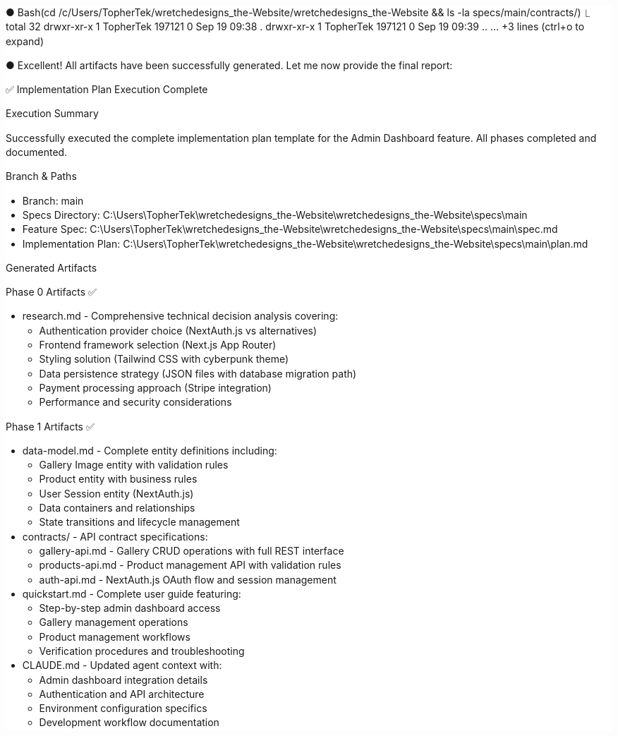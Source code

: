● Bash(cd /c/Users/TopherTek/wretchedesigns_the-Website/wretchedesigns_the-Website && ls -la specs/main/contracts/)
  ⎿  total 32
     drwxr-xr-x 1 TopherTek 197121    0 Sep 19 09:38 .
     drwxr-xr-x 1 TopherTek 197121    0 Sep 19 09:39 ..
     … +3 lines (ctrl+o to expand)

● Excellent! All artifacts have been successfully generated. Let me now provide the final report:

  ✅ Implementation Plan Execution Complete

  Execution Summary

  Successfully executed the complete implementation plan template for the Admin Dashboard feature. All phases completed and documented.

  Branch & Paths

  - Branch: main
  - Specs Directory: C:\Users\TopherTek\wretchedesigns_the-Website\wretchedesigns_the-Website\specs\main
  - Feature Spec: C:\Users\TopherTek\wretchedesigns_the-Website\wretchedesigns_the-Website\specs\main\spec.md
  - Implementation Plan: C:\Users\TopherTek\wretchedesigns_the-Website\wretchedesigns_the-Website\specs\main\plan.md

  Generated Artifacts

  Phase 0 Artifacts ✅

  - research.md - Comprehensive technical decision analysis covering:
    - Authentication provider choice (NextAuth.js vs alternatives)
    - Frontend framework selection (Next.js App Router)
    - Styling solution (Tailwind CSS with cyberpunk theme)
    - Data persistence strategy (JSON files with database migration path)
    - Payment processing approach (Stripe integration)
    - Performance and security considerations

  Phase 1 Artifacts ✅

  - data-model.md - Complete entity definitions including:
    - Gallery Image entity with validation rules
    - Product entity with business rules
    - User Session entity (NextAuth.js)
    - Data containers and relationships
    - State transitions and lifecycle management
  - contracts/ - API contract specifications:
    - gallery-api.md - Gallery CRUD operations with full REST interface
    - products-api.md - Product management API with validation rules
    - auth-api.md - NextAuth.js OAuth flow and session management
  - quickstart.md - Complete user guide featuring:
    - Step-by-step admin dashboard access
    - Gallery management operations
    - Product management workflows
    - Verification procedures and troubleshooting
  - CLAUDE.md - Updated agent context with:
    - Admin dashboard integration details
    - Authentication and API architecture
    - Environment configuration specifics
    - Development workflow documentation
